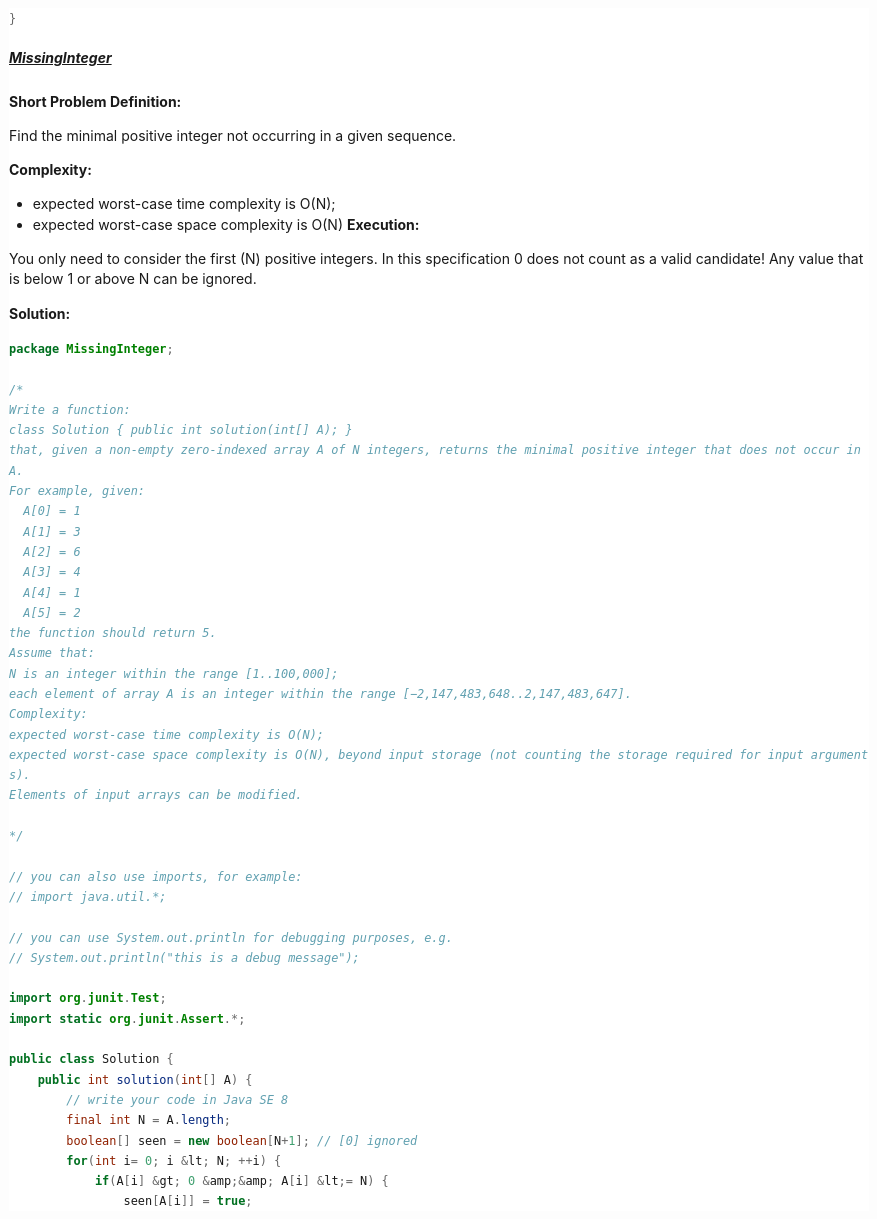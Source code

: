 ```java
}
```


##### [MissingInteger](https://codility.com/demo/take-sample-test/missing_integer)

**Short Problem Definition:**

Find the minimal positive integer not occurring in a given sequence.

**Complexity:**

*   expected worst-case time complexity is O(N);
*   expected worst-case space complexity is O(N)
**Execution:**

You only need to consider the first (N) positive integers. In this specification 0 does not count as a valid candidate! Any value that is below 1 or above N can be ignored.

**Solution:**


```java
package MissingInteger;

/*
Write a function:
class Solution { public int solution(int[] A); }
that, given a non-empty zero-indexed array A of N integers, returns the minimal positive integer that does not occur in A.
For example, given:
  A[0] = 1
  A[1] = 3
  A[2] = 6
  A[3] = 4
  A[4] = 1
  A[5] = 2
the function should return 5.
Assume that:
N is an integer within the range [1..100,000];
each element of array A is an integer within the range [−2,147,483,648..2,147,483,647].
Complexity:
expected worst-case time complexity is O(N);
expected worst-case space complexity is O(N), beyond input storage (not counting the storage required for input arguments).
Elements of input arrays can be modified.

*/

// you can also use imports, for example:
// import java.util.*;

// you can use System.out.println for debugging purposes, e.g.
// System.out.println("this is a debug message");

import org.junit.Test;
import static org.junit.Assert.*;

public class Solution {
    public int solution(int[] A) {
        // write your code in Java SE 8
        final int N = A.length;
        boolean[] seen = new boolean[N+1]; // [0] ignored
        for(int i= 0; i &lt; N; ++i) {
            if(A[i] &gt; 0 &amp;&amp; A[i] &lt;= N) {
                seen[A[i]] = true;
```